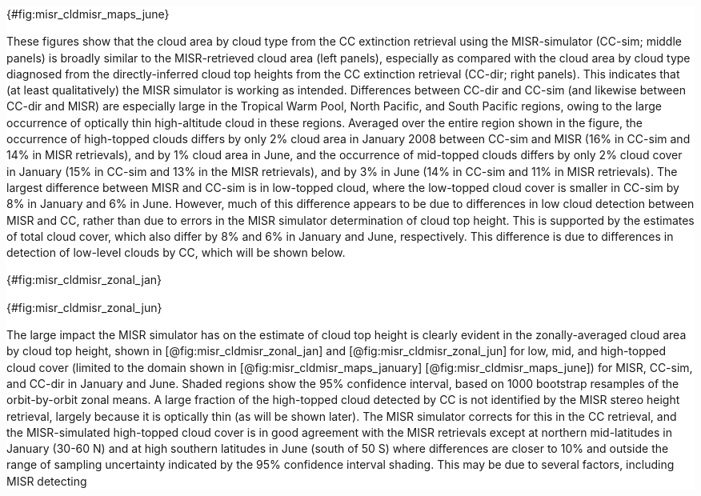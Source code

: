![Maps of cloud area by cloud type for June 2008 retrieved by MISR (left),
diagnosed using the MISR simulator from extinction profiles retrieved from
CloudSat/CALIPSO (middle), and diagnosed directly by taking the highest altitude
with non-zero extinction from the CloudSat/CALIPSO extinction retrievals
(right). Shown from top to bottom are total ($\tau > 0.3$), high-topped ($\tau >
0.3$; $z_c > 7$ km), mid-topped ($\tau > 0.3$; $3 < z_c < 7$ km), and low-topped
($\tau > 0.3$; $z_c < 3$ km) cloud area. Area-weighted domain averages are
indicated in the upper-right corner of each
panel.](graphics/misr_cldmisr_maps_2008-06.pdf){#fig:misr_cldmisr_maps_june}

These figures show that the cloud area by cloud type from the CC extinction
retrieval using the MISR-simulator (CC-sim; middle panels) is broadly similar to
the MISR-retrieved cloud area (left panels), especially as compared with the
cloud area by cloud type diagnosed from the directly-inferred cloud top heights
from the CC extinction retrieval (CC-dir; right panels). This indicates that (at
least qualitatively) the MISR simulator is working as intended. Differences
between CC-dir and CC-sim (and likewise between CC-dir and MISR) are especially
large in the Tropical Warm Pool, North Pacific, and South Pacific regions, owing
to the large occurrence of optically thin high-altitude cloud in these regions.
Averaged over the entire region shown in the figure, the occurrence of
high-topped clouds differs by only 2% cloud area in January 2008 between CC-sim
and MISR (16% in CC-sim and 14% in MISR retrievals), and by 1% cloud area in
June, and the occurrence of mid-topped clouds differs by only 2% cloud cover in
January (15% in CC-sim and 13% in the MISR retrievals), and by 3% in June (14%
in CC-sim and 11% in MISR retrievals). The largest difference between MISR and
CC-sim is in low-topped cloud, where the low-topped cloud cover is smaller in
CC-sim by 8% in January and 6% in June. However, much of this difference appears
to be due to differences in low cloud detection between MISR and CC, rather than
due to errors in the MISR simulator determination of cloud top height. This is
supported by the estimates of total cloud cover, which also differ by 8% and 6%
in January and June, respectively. This difference is due to differences in
detection of low-level clouds by CC, which will be shown below.

![Zonally-averaged cloud area by cloud type from MISR-retrievals, MISR-simulated
retrievals from CC-derived extinction profiles, and directly inferred cloud top
heights from CC-derived extinction profiles for the month of January 2008. Shown
are total, high-topped, mid-topped, and low-topped cloud area. Shading indicates
the 95% confidence interval obtained by bootstrap resampling the orbit-by-orbit
zonal
means.](graphics/misr_cldmisr_zonal_2008-01.pdf){#fig:misr_cldmisr_zonal_jan}

![Zonally-averaged cloud area by cloud type from MISR-retrievals, MISR-simulated
retrievals from CC-derived extinction profiles, and directly inferred cloud top
heights from CC-derived extinction profiles for the month of June 2008. Shown
are total, high-topped, mid-topped, and low-topped cloud area. Shading indicates
the 95% confidence interval obtained by bootstrap resampling the orbit-by-orbit
zonal
means.](graphics/misr_cldmisr_zonal_2008-06.pdf){#fig:misr_cldmisr_zonal_jun}

The large impact the MISR simulator has on the estimate of cloud top height is
clearly evident in the zonally-averaged cloud area by cloud top height, shown in
[@fig:misr_cldmisr_zonal_jan] and [@fig:misr_cldmisr_zonal_jun] for low, mid,
and high-topped cloud cover (limited to the domain shown in
[@fig:misr_cldmisr_maps_january] [@fig:misr_cldmisr_maps_june]) for MISR,
CC-sim, and CC-dir in January and June. Shaded regions show the 95% confidence
interval, based on 1000 bootstrap resamples of the orbit-by-orbit zonal means. A
large fraction of the high-topped cloud detected by CC is not identified by the
MISR stereo height retrieval, largely because it is optically thin (as will be
shown later). The MISR simulator corrects for this in the CC retrieval, and the
MISR-simulated high-topped cloud cover is in good agreement with the MISR
retrievals except at northern mid-latitudes in January (30-60 N) and at high
southern latitudes in June (south of 50 S) where differences are closer to 10%
and outside the range of sampling uncertainty indicated by the 95% confidence
interval shading. This may be due to several factors, including MISR detecting